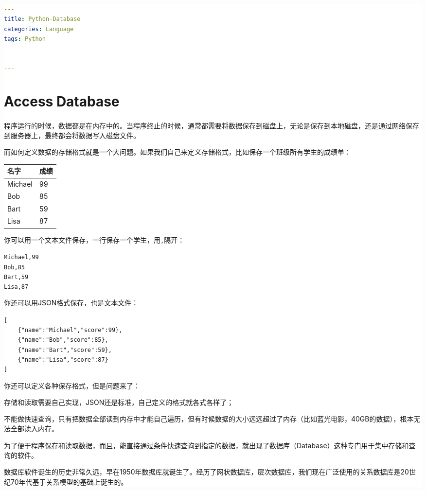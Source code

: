 ```yaml
---
title: Python-Database
categories: Language
tags: Python


---
```


# Access Database

程序运行的时候，数据都是在内存中的。当程序终止的时候，通常都需要将数据保存到磁盘上，无论是保存到本地磁盘，还是通过网络保存到服务器上，最终都会将数据写入磁盘文件。



而如何定义数据的存储格式就是一个大问题。如果我们自己来定义存储格式，比如保存一个班级所有学生的成绩单：

| 名字    | 成绩 |
| :------ | :--- |
| Michael | 99   |
| Bob     | 85   |
| Bart    | 59   |
| Lisa    | 87   |

你可以用一个文本文件保存，一行保存一个学生，用`,`隔开：

```
Michael,99
Bob,85
Bart,59
Lisa,87
```

你还可以用JSON格式保存，也是文本文件：

```
[
    {"name":"Michael","score":99},
    {"name":"Bob","score":85},
    {"name":"Bart","score":59},
    {"name":"Lisa","score":87}
]
```

你还可以定义各种保存格式，但是问题来了：

存储和读取需要自己实现，JSON还是标准，自己定义的格式就各式各样了；

不能做快速查询，只有把数据全部读到内存中才能自己遍历，但有时候数据的大小远远超过了内存（比如蓝光电影，40GB的数据），根本无法全部读入内存。

为了便于程序保存和读取数据，而且，能直接通过条件快速查询到指定的数据，就出现了数据库（Database）这种专门用于集中存储和查询的软件。

数据库软件诞生的历史非常久远，早在1950年数据库就诞生了。经历了网状数据库，层次数据库，我们现在广泛使用的关系数据库是20世纪70年代基于关系模型的基础上诞生的。
